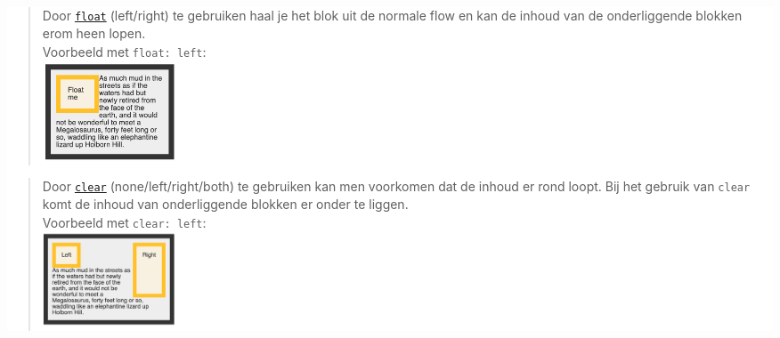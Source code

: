 > Door [`float`](https://developer.mozilla.org/en-US/docs/Web/CSS/float) (left/right) te gebruiken haal je het blok uit de normale flow en kan de inhoud van de onderliggende blokken erom heen lopen. <br/>Voorbeeld met `float: left`: <br/> <img src="images/float_left.png" width="150px">

> Door [`clear`](https://developer.mozilla.org/en-US/docs/Web/CSS/clear) (none/left/right/both) te gebruiken kan men voorkomen dat de inhoud er rond loopt. Bij het gebruik van `clear` komt de inhoud van onderliggende blokken er onder te liggen. <br/> Voorbeeld met `clear: left`: <br/> <img src="images/clear_left.png" width="150px">
